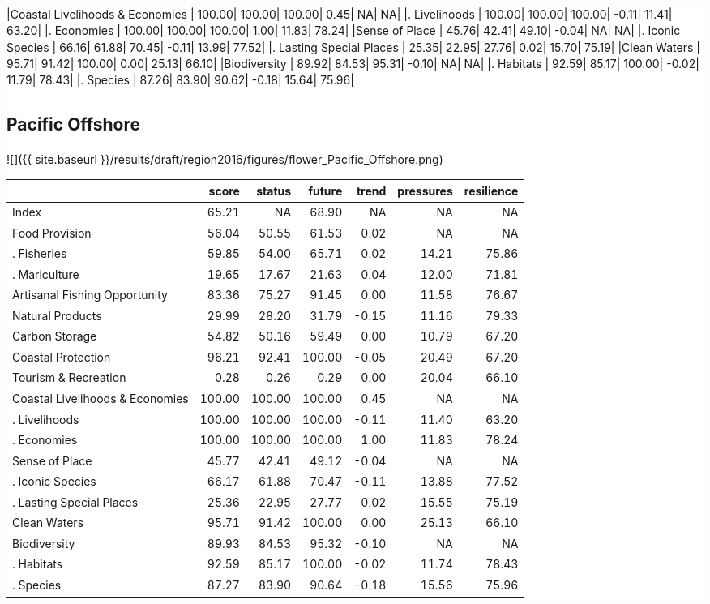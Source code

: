 |Coastal Livelihoods & Economies | 100.00| 100.00| 100.00|  0.45|        NA|         NA|
|. Livelihoods                   | 100.00| 100.00| 100.00| -0.11|     11.41|      63.20|
|. Economies                     | 100.00| 100.00| 100.00|  1.00|     11.83|      78.24|
|Sense of Place                  |  45.76|  42.41|  49.10| -0.04|        NA|         NA|
|. Iconic Species                |  66.16|  61.88|  70.45| -0.11|     13.99|      77.52|
|. Lasting Special Places        |  25.35|  22.95|  27.76|  0.02|     15.70|      75.19|
|Clean Waters                    |  95.71|  91.42| 100.00|  0.00|     25.13|      66.10|
|Biodiversity                    |  89.92|  84.53|  95.31| -0.10|        NA|         NA|
|. Habitats                      |  92.59|  85.17| 100.00| -0.02|     11.79|      78.43|
|. Species                       |  87.26|  83.90|  90.62| -0.18|     15.64|      75.96|



## Pacific Offshore
  
![]({{ site.baseurl }}/results/draft/region2016/figures/flower_Pacific_Offshore.png)

|                                |  score| status| future| trend| pressures| resilience|
|:-------------------------------|------:|------:|------:|-----:|---------:|----------:|
|Index                           |  65.21|     NA|  68.90|    NA|        NA|         NA|
|Food Provision                  |  56.04|  50.55|  61.53|  0.02|        NA|         NA|
|. Fisheries                     |  59.85|  54.00|  65.71|  0.02|     14.21|      75.86|
|. Mariculture                   |  19.65|  17.67|  21.63|  0.04|     12.00|      71.81|
|Artisanal Fishing Opportunity   |  83.36|  75.27|  91.45|  0.00|     11.58|      76.67|
|Natural Products                |  29.99|  28.20|  31.79| -0.15|     11.16|      79.33|
|Carbon Storage                  |  54.82|  50.16|  59.49|  0.00|     10.79|      67.20|
|Coastal Protection              |  96.21|  92.41| 100.00| -0.05|     20.49|      67.20|
|Tourism & Recreation            |   0.28|   0.26|   0.29|  0.00|     20.04|      66.10|
|Coastal Livelihoods & Economies | 100.00| 100.00| 100.00|  0.45|        NA|         NA|
|. Livelihoods                   | 100.00| 100.00| 100.00| -0.11|     11.40|      63.20|
|. Economies                     | 100.00| 100.00| 100.00|  1.00|     11.83|      78.24|
|Sense of Place                  |  45.77|  42.41|  49.12| -0.04|        NA|         NA|
|. Iconic Species                |  66.17|  61.88|  70.47| -0.11|     13.88|      77.52|
|. Lasting Special Places        |  25.36|  22.95|  27.77|  0.02|     15.55|      75.19|
|Clean Waters                    |  95.71|  91.42| 100.00|  0.00|     25.13|      66.10|
|Biodiversity                    |  89.93|  84.53|  95.32| -0.10|        NA|         NA|
|. Habitats                      |  92.59|  85.17| 100.00| -0.02|     11.74|      78.43|
|. Species                       |  87.27|  83.90|  90.64| -0.18|     15.56|      75.96|
